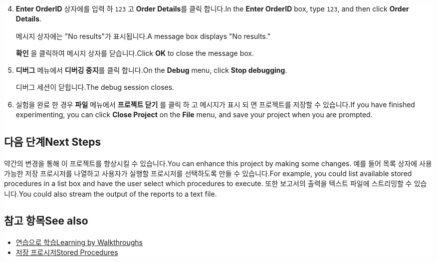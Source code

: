 4. <span data-ttu-id="a3ed9-200">**Enter OrderID** 상자에를 입력 하 `123` 고 **Order Details**를 클릭 합니다.</span><span class="sxs-lookup"><span data-stu-id="a3ed9-200">In the **Enter OrderID** box, type `123`, and then click **Order Details**.</span></span>  
  
     <span data-ttu-id="a3ed9-201">메시지 상자에는 "No results"가 표시됩니다.</span><span class="sxs-lookup"><span data-stu-id="a3ed9-201">A message box displays "No results."</span></span>  
  
     <span data-ttu-id="a3ed9-202">**확인** 을 클릭하여 메시지 상자를 닫습니다.</span><span class="sxs-lookup"><span data-stu-id="a3ed9-202">Click **OK** to close the message box.</span></span>  
  
5. <span data-ttu-id="a3ed9-203">**디버그** 메뉴에서 **디버깅 중지**를 클릭 합니다.</span><span class="sxs-lookup"><span data-stu-id="a3ed9-203">On the **Debug** menu, click **Stop debugging**.</span></span>  
  
     <span data-ttu-id="a3ed9-204">디버그 세션이 닫힙니다.</span><span class="sxs-lookup"><span data-stu-id="a3ed9-204">The debug session closes.</span></span>  
  
6. <span data-ttu-id="a3ed9-205">실험을 완료 한 경우 **파일** 메뉴에서 **프로젝트 닫기** 를 클릭 하 고 메시지가 표시 되 면 프로젝트를 저장할 수 있습니다.</span><span class="sxs-lookup"><span data-stu-id="a3ed9-205">If you have finished experimenting, you can click **Close Project** on the **File** menu, and save your project when you are prompted.</span></span>  
  
## <a name="next-steps"></a><span data-ttu-id="a3ed9-206">다음 단계</span><span class="sxs-lookup"><span data-stu-id="a3ed9-206">Next Steps</span></span>  

 <span data-ttu-id="a3ed9-207">약간의 변경을 통해 이 프로젝트를 향상시킬 수 있습니다.</span><span class="sxs-lookup"><span data-stu-id="a3ed9-207">You can enhance this project by making some changes.</span></span> <span data-ttu-id="a3ed9-208">예를 들어 목록 상자에 사용 가능한 저장 프로시저를 나열하고 사용자가 실행할 프로시저를 선택하도록 만들 수 있습니다.</span><span class="sxs-lookup"><span data-stu-id="a3ed9-208">For example, you could list available stored procedures in a list box and have the user select which procedures to execute.</span></span> <span data-ttu-id="a3ed9-209">또한 보고서의 출력을 텍스트 파일에 스트리밍할 수 있습니다.</span><span class="sxs-lookup"><span data-stu-id="a3ed9-209">You could also stream the output of the reports to a text file.</span></span>  
  
## <a name="see-also"></a><span data-ttu-id="a3ed9-210">참고 항목</span><span class="sxs-lookup"><span data-stu-id="a3ed9-210">See also</span></span>

- [<span data-ttu-id="a3ed9-211">연습으로 학습</span><span class="sxs-lookup"><span data-stu-id="a3ed9-211">Learning by Walkthroughs</span></span>](learning-by-walkthroughs.md)
- [<span data-ttu-id="a3ed9-212">저장 프로시저</span><span class="sxs-lookup"><span data-stu-id="a3ed9-212">Stored Procedures</span></span>](stored-procedures.md)
